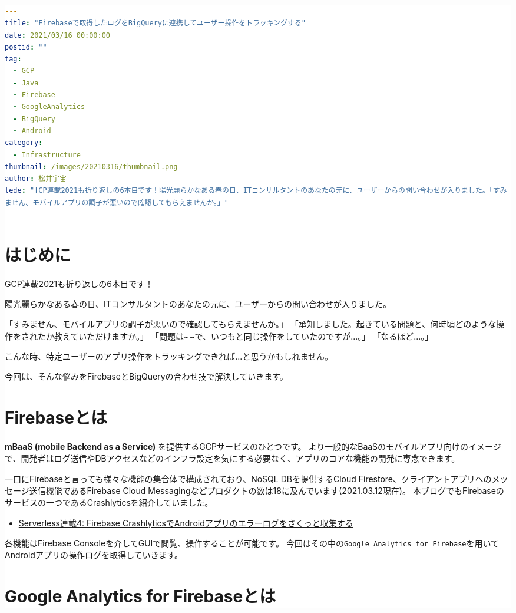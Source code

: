 ```yaml
---
title: "Firebaseで取得したログをBigQueryに連携してユーザー操作をトラッキングする"
date: 2021/03/16 00:00:00
postid: ""
tag:
  - GCP
  - Java
  - Firebase
  - GoogleAnalytics
  - BigQuery
  - Android
category:
  - Infrastructure
thumbnail: /images/20210316/thumbnail.png
author: 松井宇宙
lede: "[CP連載2021も折り返しの6本目です！陽光麗らかなある春の日、ITコンサルタントのあなたの元に、ユーザーからの問い合わせが入りました。「すみません、モバイルアプリの調子が悪いので確認してもらえませんか。」"
---
```


# はじめに

[GCP連載2021](/articles/20210307/)も折り返しの6本目です！

陽光麗らかなある春の日、ITコンサルタントのあなたの元に、ユーザーからの問い合わせが入りました。

「すみません、モバイルアプリの調子が悪いので確認してもらえませんか。」
「承知しました。起きている問題と、何時頃どのような操作をされたか教えていただけますか。」
「問題は~~で、いつもと同じ操作をしていたのですが...。」
「なるほど...。」

こんな時、特定ユーザーのアプリ操作をトラッキングできれば...と思うかもしれません。

今回は、そんな悩みをFirebaseとBigQueryの合わせ技で解決していきます。

# Firebaseとは

**mBaaS (mobile Backend as a Service)** を提供するGCPサービスのひとつです。
より一般的なBaaSのモバイルアプリ向けのイメージで、開発者はログ送信やDBアクセスなどのインフラ設定を気にする必要なく、アプリのコアな機能の開発に専念できます。

一口にFirebaseと言っても様々な機能の集合体で構成されており、NoSQL DBを提供するCloud Firestore、クライアントアプリへのメッセージ送信機能であるFirebase Cloud Messagingなどプロダクトの数は18に及んでいます(2021.03.12現在)。
本ブログでもFirebaseのサービスの一つであるCrashlyticsを紹介していました。

* [Serverless連載4: Firebase CrashlyticsでAndroidアプリのエラーログをさくっと収集する](/articles/20200330/)

各機能はFirebase Consoleを介してGUIで閲覧、操作することが可能です。
今回はその中の`Google Analytics for Firebase`を用いてAndroidアプリの操作ログを取得していきます。

# Google Analytics for Firebaseとは
